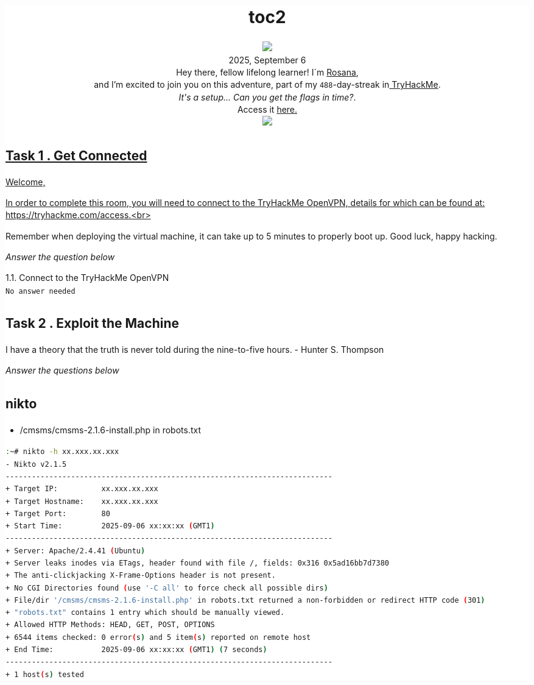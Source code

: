 <h1 align="center">toc2</h1>
<p align="center"><img width="80px" src="https://github.com/user-attachments/assets/f5aa704f-13cb-45c8-979d-852243886ec6"><br>
2025, September 6<br> Hey there, fellow lifelong learner! I´m <a href="https://www.linkedin.com/in/rosanafssantos/">Rosana</a>,<br>
and I’m excited to join you on this adventure, part of my <code>488</code>-day-streak in<a href="https://tryhackme.com"> TryHackMe</a>.<br>
<em>It's a setup... Can you get the flags in time?</em>.<br>
Access it <a href="hhttps://tryhackme.com/room/toc2"</a>here.<br>
<img width="1200px" src="https://github.com/user-attachments/assets/a98bff4f-1db6-4b31-b665-12ef97b33634"></p>

<h2>Task 1 . Get Connected</h2>
<p>Welcome,<br>

In order to complete this room, you will need to connect to the TryHackMe OpenVPN, details for which can be found at: https://tryhackme.com/access.<br>

Remember when deploying the virtual machine, it can take up to 5 minutes to properly boot up. Good luck, happy hacking.</p>

<p><em>Answer the question below</em></p>

<p>1.1. Connect to the TryHackMe OpenVPN<br>
<code>No answer needed</code></p>

<h2>Task 2 . Exploit the Machine</h2>
<p>I have a theory that the truth is never told during the nine-to-five hours. - Hunter S. Thompson</p>

<p><em>Answer the questions below</em></p>

<h2>nikto</h2>

<p>

- /cmsms/cmsms-2.1.6-install.php in robots.txt<br>

</p>

```bash
:~# nikto -h xx.xxx.xx.xxx
- Nikto v2.1.5
---------------------------------------------------------------------------
+ Target IP:          xx.xxx.xx.xxx
+ Target Hostname:    xx.xxx.xx.xxx
+ Target Port:        80
+ Start Time:         2025-09-06 xx:xx:xx (GMT1)
---------------------------------------------------------------------------
+ Server: Apache/2.4.41 (Ubuntu)
+ Server leaks inodes via ETags, header found with file /, fields: 0x316 0x5ad16bb7d7380 
+ The anti-clickjacking X-Frame-Options header is not present.
+ No CGI Directories found (use '-C all' to force check all possible dirs)
+ File/dir '/cmsms/cmsms-2.1.6-install.php' in robots.txt returned a non-forbidden or redirect HTTP code (301)
+ "robots.txt" contains 1 entry which should be manually viewed.
+ Allowed HTTP Methods: HEAD, GET, POST, OPTIONS 
+ 6544 items checked: 0 error(s) and 5 item(s) reported on remote host
+ End Time:           2025-09-06 xx:xx:xx (GMT1) (7 seconds)
---------------------------------------------------------------------------
+ 1 host(s) tested
```
